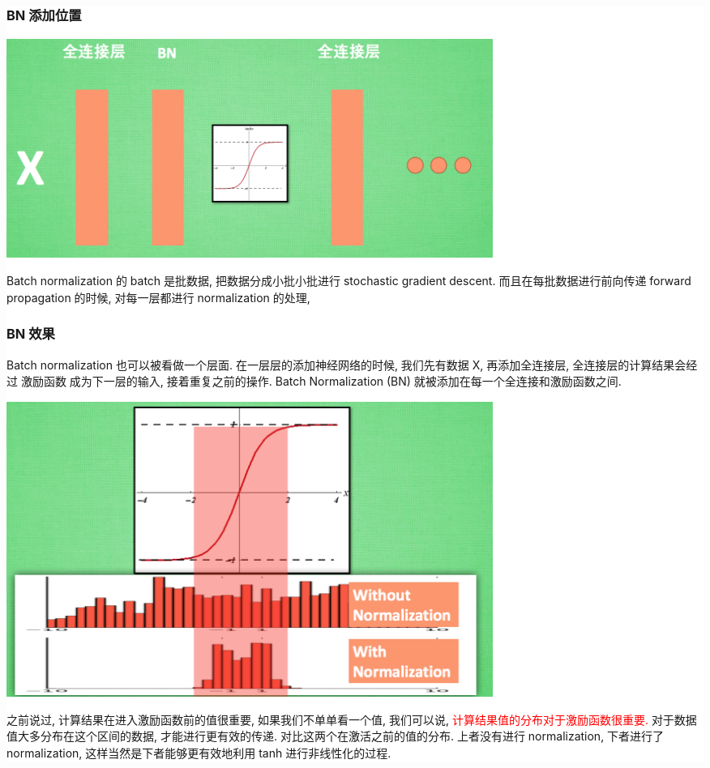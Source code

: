 ### BN 添加位置
![Normalization_4](./img/batch_normalization/NB4.png)

Batch normalization 的 batch 是批数据, 把数据分成小批小批进行 stochastic gradient descent. 而且在每批数据进行前向传递 forward propagation 的时候, 对每一层都进行 normalization 的处理,

### BN 效果

Batch normalization 也可以被看做一个层面. 在一层层的添加神经网络的时候, 我们先有数据 X, 再添加全连接层, 全连接层的计算结果会经过 激励函数 成为下一层的输入, 接着重复之前的操作. Batch Normalization (BN) 就被添加在每一个全连接和激励函数之间.

![Normalization_5](./img/batch_normalization/NB5.png)

之前说过, 计算结果在进入激励函数前的值很重要, 如果我们不单单看一个值, 我们可以说, <font color=red>计算结果值的分布对于激励函数很重要. </font>对于数据值大多分布在这个区间的数据, 才能进行更有效的传递. 对比这两个在激活之前的值的分布. 上者没有进行 normalization, 下者进行了 normalization, 这样当然是下者能够更有效地利用 tanh 进行非线性化的过程.

